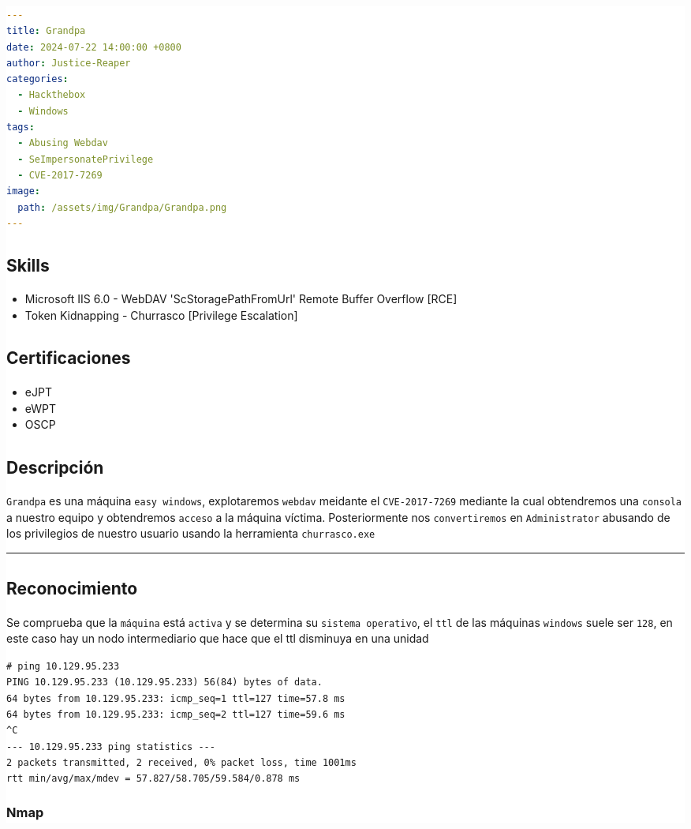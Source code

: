 ```yaml
---
title: Grandpa
date: 2024-07-22 14:00:00 +0800
author: Justice-Reaper
categories:
  - Hackthebox
  - Windows
tags:
  - Abusing Webdav
  - SeImpersonatePrivilege
  - CVE-2017-7269
image:
  path: /assets/img/Grandpa/Grandpa.png
---
```


## Skills

- Microsoft IIS 6.0 - WebDAV 'ScStoragePathFromUrl' Remote Buffer Overflow [RCE]
- Token Kidnapping - Churrasco [Privilege Escalation]
  
## Certificaciones

- eJPT
- eWPT
- OSCP
  
## Descripción

`Grandpa` es una máquina `easy windows`, explotaremos `webdav` meidante el `CVE-2017-7269` mediante la cual obtendremos una `consola` a nuestro equipo y obtendremos `acceso` a la máquina víctima. Posteriormente nos `convertiremos` en `Administrator` abusando de los privilegios de nuestro usuario usando la herramienta `churrasco.exe`

---
## Reconocimiento

Se comprueba que la `máquina` está `activa` y se determina su `sistema operativo`, el `ttl` de las máquinas `windows` suele ser `128`, en este caso hay un nodo intermediario que hace que el ttl disminuya en una unidad

```
# ping 10.129.95.233
PING 10.129.95.233 (10.129.95.233) 56(84) bytes of data.
64 bytes from 10.129.95.233: icmp_seq=1 ttl=127 time=57.8 ms
64 bytes from 10.129.95.233: icmp_seq=2 ttl=127 time=59.6 ms
^C
--- 10.129.95.233 ping statistics ---
2 packets transmitted, 2 received, 0% packet loss, time 1001ms
rtt min/avg/max/mdev = 57.827/58.705/59.584/0.878 ms
```
### Nmap
